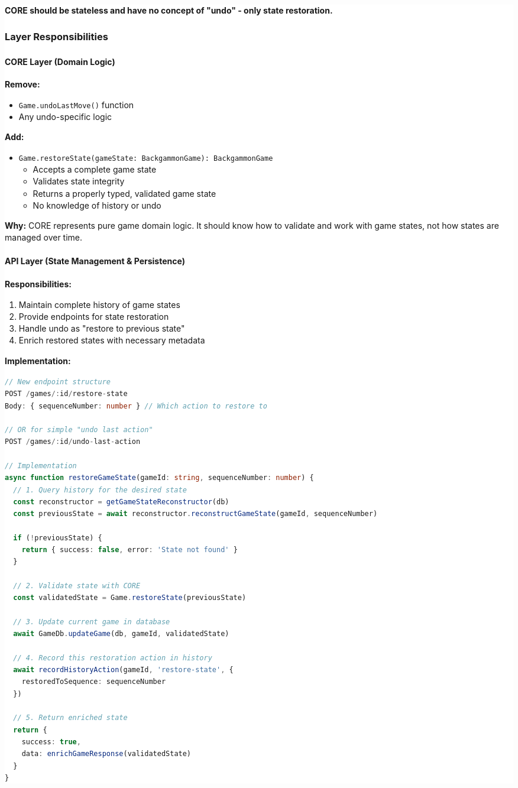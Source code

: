 **CORE should be stateless and have no concept of "undo" - only state restoration.**

### Layer Responsibilities

#### CORE Layer (Domain Logic)

**Remove:**
- `Game.undoLastMove()` function
- Any undo-specific logic

**Add:**
- `Game.restoreState(gameState: BackgammonGame): BackgammonGame`
  - Accepts a complete game state
  - Validates state integrity
  - Returns a properly typed, validated game state
  - No knowledge of history or undo

**Why:** CORE represents pure game domain logic. It should know how to validate and work with game states, not how states are managed over time.

#### API Layer (State Management & Persistence)

**Responsibilities:**
1. Maintain complete history of game states
2. Provide endpoints for state restoration
3. Handle undo as "restore to previous state"
4. Enrich restored states with necessary metadata

**Implementation:**

```typescript
// New endpoint structure
POST /games/:id/restore-state
Body: { sequenceNumber: number } // Which action to restore to

// OR for simple "undo last action"
POST /games/:id/undo-last-action

// Implementation
async function restoreGameState(gameId: string, sequenceNumber: number) {
  // 1. Query history for the desired state
  const reconstructor = getGameStateReconstructor(db)
  const previousState = await reconstructor.reconstructGameState(gameId, sequenceNumber)

  if (!previousState) {
    return { success: false, error: 'State not found' }
  }

  // 2. Validate state with CORE
  const validatedState = Game.restoreState(previousState)

  // 3. Update current game in database
  await GameDb.updateGame(db, gameId, validatedState)

  // 4. Record this restoration action in history
  await recordHistoryAction(gameId, 'restore-state', {
    restoredToSequence: sequenceNumber
  })

  // 5. Return enriched state
  return {
    success: true,
    data: enrichGameResponse(validatedState)
  }
}
```
